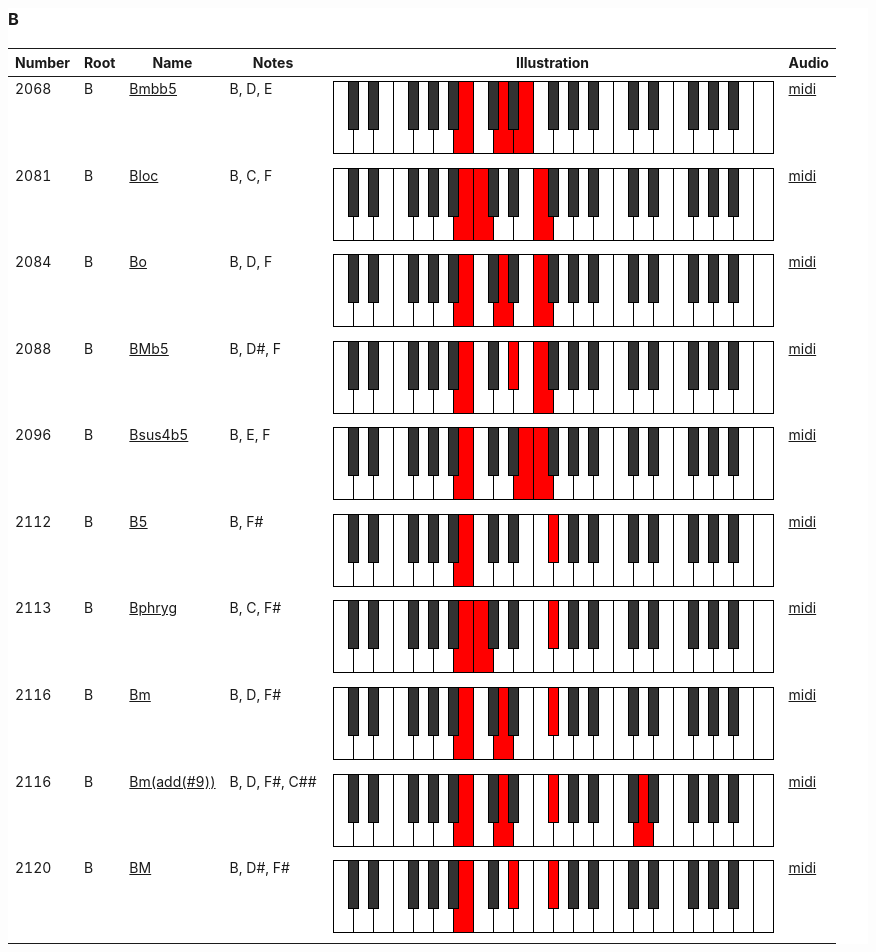 ### B

| Number | Root | Name | Notes | Illustration | Audio |
|--------|------|------|-------|--------------|-------|
| 2068 | B | [Bmbb5](ChordBNaturalMinorDoubleFlatFifth.md) | B, D, E | ![Bmbb5](ChordBNaturalMinorDoubleFlatFifthRootPosition.png) | [midi](ChordBNaturalMinorDoubleFlatFifthRootPosition.mid) |
| 2081 | B | [Bloc](ChordBNaturalLocrian.md) | B, C, F | ![Bloc](ChordBNaturalLocrianRootPosition.png) | [midi](ChordBNaturalLocrianRootPosition.mid) |
| 2084 | B | [Bo](ChordBNaturalDiminished.md) | B, D, F | ![Bo](ChordBNaturalDiminishedRootPosition.png) | [midi](ChordBNaturalDiminishedRootPosition.mid) |
| 2088 | B | [BMb5](ChordBNaturalMajorFlatFifth.md) | B, D#, F | ![BMb5](ChordBNaturalMajorFlatFifthRootPosition.png) | [midi](ChordBNaturalMajorFlatFifthRootPosition.mid) |
| 2096 | B | [Bsus4b5](ChordBNaturalSuspendedFourthFlatFifth.md) | B, E, F | ![Bsus4b5](ChordBNaturalSuspendedFourthFlatFifthRootPosition.png) | [midi](ChordBNaturalSuspendedFourthFlatFifthRootPosition.mid) |
| 2112 | B | [B5](ChordBNaturalPowerChord.md) | B, F# | ![B5](ChordBNaturalPowerChordRootPosition.png) | [midi](ChordBNaturalPowerChordRootPosition.mid) |
| 2113 | B | [Bphryg](ChordBNaturalPhrygian.md) | B, C, F# | ![Bphryg](ChordBNaturalPhrygianRootPosition.png) | [midi](ChordBNaturalPhrygianRootPosition.mid) |
| 2116 | B | [Bm](ChordBNaturalMinor.md) | B, D, F# | ![Bm](ChordBNaturalMinorRootPosition.png) | [midi](ChordBNaturalMinorRootPosition.mid) |
| 2116 | B | [Bm(add(#9))](ChordBNaturalMinorAddSharpNinth.md) | B, D, F#, C## | ![Bm(add(#9))](ChordBNaturalMinorAddSharpNinthRootPosition.png) | [midi](ChordBNaturalMinorAddSharpNinthRootPosition.mid) |
| 2120 | B | [BM](ChordBNaturalMajor.md) | B, D#, F# | ![BM](ChordBNaturalMajorRootPosition.png) | [midi](ChordBNaturalMajorRootPosition.mid) |